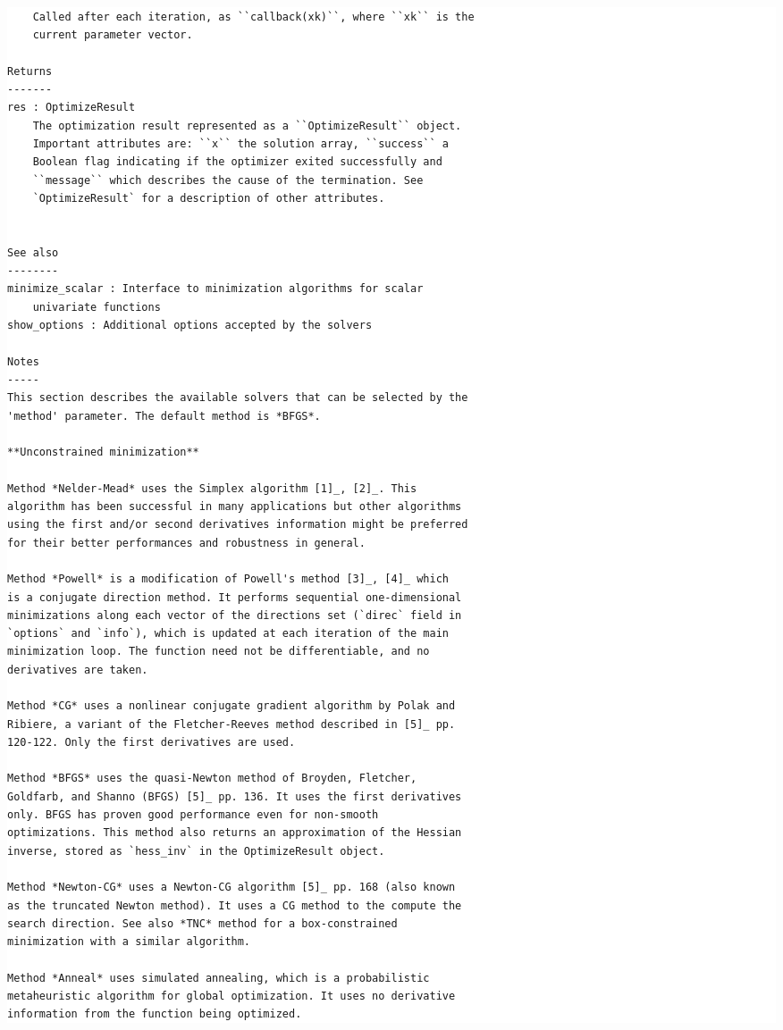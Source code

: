        Called after each iteration, as ``callback(xk)``, where ``xk`` is the
        current parameter vector.
    
    Returns
    -------
    res : OptimizeResult
        The optimization result represented as a ``OptimizeResult`` object.
        Important attributes are: ``x`` the solution array, ``success`` a
        Boolean flag indicating if the optimizer exited successfully and
        ``message`` which describes the cause of the termination. See
        `OptimizeResult` for a description of other attributes.
    
    
    See also
    --------
    minimize_scalar : Interface to minimization algorithms for scalar
        univariate functions
    show_options : Additional options accepted by the solvers
    
    Notes
    -----
    This section describes the available solvers that can be selected by the
    'method' parameter. The default method is *BFGS*.
    
    **Unconstrained minimization**
    
    Method *Nelder-Mead* uses the Simplex algorithm [1]_, [2]_. This
    algorithm has been successful in many applications but other algorithms
    using the first and/or second derivatives information might be preferred
    for their better performances and robustness in general.
    
    Method *Powell* is a modification of Powell's method [3]_, [4]_ which
    is a conjugate direction method. It performs sequential one-dimensional
    minimizations along each vector of the directions set (`direc` field in
    `options` and `info`), which is updated at each iteration of the main
    minimization loop. The function need not be differentiable, and no
    derivatives are taken.
    
    Method *CG* uses a nonlinear conjugate gradient algorithm by Polak and
    Ribiere, a variant of the Fletcher-Reeves method described in [5]_ pp.
    120-122. Only the first derivatives are used.
    
    Method *BFGS* uses the quasi-Newton method of Broyden, Fletcher,
    Goldfarb, and Shanno (BFGS) [5]_ pp. 136. It uses the first derivatives
    only. BFGS has proven good performance even for non-smooth
    optimizations. This method also returns an approximation of the Hessian
    inverse, stored as `hess_inv` in the OptimizeResult object.
    
    Method *Newton-CG* uses a Newton-CG algorithm [5]_ pp. 168 (also known
    as the truncated Newton method). It uses a CG method to the compute the
    search direction. See also *TNC* method for a box-constrained
    minimization with a similar algorithm.
    
    Method *Anneal* uses simulated annealing, which is a probabilistic
    metaheuristic algorithm for global optimization. It uses no derivative
    information from the function being optimized.
    